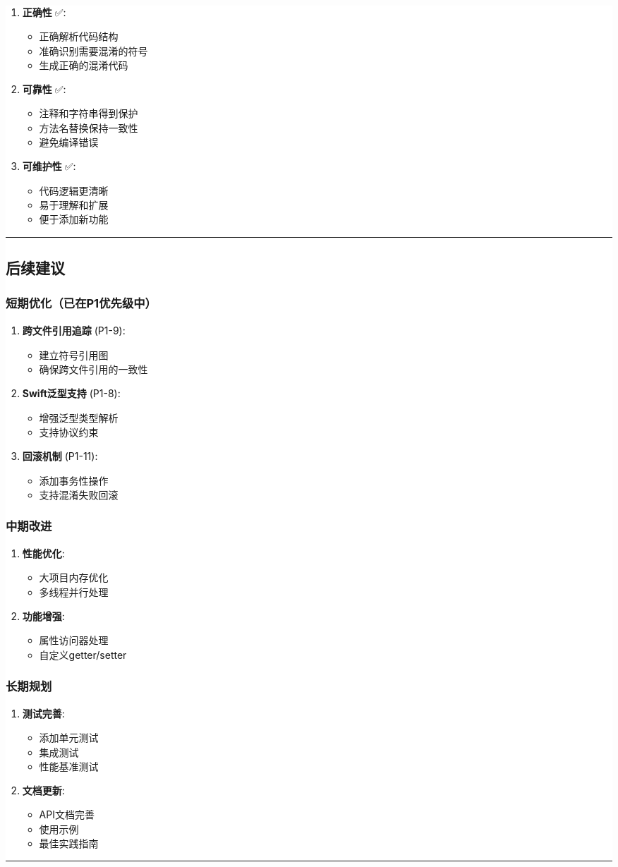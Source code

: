 1. **正确性** ✅:
   - 正确解析代码结构
   - 准确识别需要混淆的符号
   - 生成正确的混淆代码

2. **可靠性** ✅:
   - 注释和字符串得到保护
   - 方法名替换保持一致性
   - 避免编译错误

3. **可维护性** ✅:
   - 代码逻辑更清晰
   - 易于理解和扩展
   - 便于添加新功能

---

## 后续建议

### 短期优化（已在P1优先级中）

1. **跨文件引用追踪** (P1-9):
   - 建立符号引用图
   - 确保跨文件引用的一致性

2. **Swift泛型支持** (P1-8):
   - 增强泛型类型解析
   - 支持协议约束

3. **回滚机制** (P1-11):
   - 添加事务性操作
   - 支持混淆失败回滚

### 中期改进

1. **性能优化**:
   - 大项目内存优化
   - 多线程并行处理

2. **功能增强**:
   - 属性访问器处理
   - 自定义getter/setter

### 长期规划

1. **测试完善**:
   - 添加单元测试
   - 集成测试
   - 性能基准测试

2. **文档更新**:
   - API文档完善
   - 使用示例
   - 最佳实践指南

---